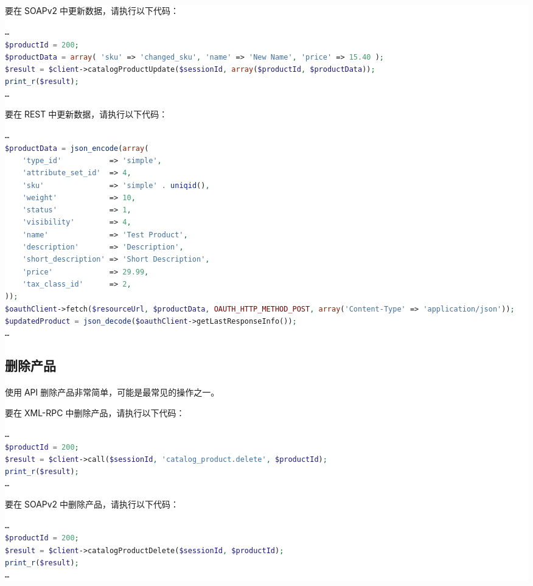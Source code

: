 要在 SOAPv2 中更新数据，请执行以下代码：

```php
…
$productId = 200;
$productData = array( 'sku' => 'changed_sku', 'name' => 'New Name', 'price' => 15.40 );
$result = $client->catalogProductUpdate($sessionId, array($productId, $productData));
print_r($result);
…
```

要在 REST 中更新数据，请执行以下代码：

```php
…
$productData = json_encode(array(
    'type_id'           => 'simple',
    'attribute_set_id'  => 4,
    'sku'               => 'simple' . uniqid(),
    'weight'            => 10,
    'status'            => 1,
    'visibility'        => 4,
    'name'              => 'Test Product',
    'description'       => 'Description',
    'short_description' => 'Short Description',
    'price'             => 29.99,
    'tax_class_id'      => 2,
));
$oauthClient->fetch($resourceUrl, $productData, OAUTH_HTTP_METHOD_POST, array('Content-Type' => 'application/json'));
$updatedProduct = json_decode($oauthClient->getLastResponseInfo());
…
```

## 删除产品

使用 API 删除产品非常简单，可能是最常见的操作之一。

要在 XML-RPC 中删除产品，请执行以下代码：

```php
…
$productId = 200;
$result = $client->call($sessionId, 'catalog_product.delete', $productId);
print_r($result);
…
```

要在 SOAPv2 中删除产品，请执行以下代码：

```php
…
$productId = 200;
$result = $client->catalogProductDelete($sessionId, $productId);
print_r($result);
…
```

